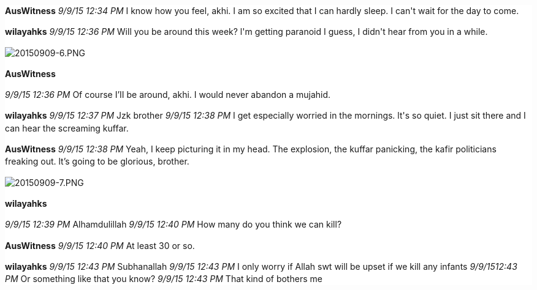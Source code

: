 **AusWitness**
*9/9/15 12:34 PM*
I know how you feel, akhi. I am
so excited that I can hardly
sleep. I can't wait for the day
to come.

**wilayahks**
*9/9/15 12:36 PM*
Will you be around this week? l'm
getting paranoid I guess, I didn't hear
from you in a while.

![20150909-6.PNG](Discussions%20AustraliWitness%20FBI%20as%20wilayahks%20b739d7e451b5442da6250bda588d450c/20150909-6.png)

**AusWitness**

*9/9/15 12:36 PM*
Of course I’II be around, akhi. I
would never abandon a
mujahid.

**wilayahks**
*9/9/15 12:37 PM*
Jzk brother
*9/9/15 12:38 PM*
I get especially worried in the
mornings. lt's so quiet. I just sit
there and I can hear the screaming
kuffar.

**AusWitness**
*9/9/15 12:38 PM*
Yeah, I keep picturing it in my
head. The explosion, the kuffar
panicking, the kafir politicians
freaking out. lt’s going to be
glorious, brother.

![20150909-7.PNG](Discussions%20AustraliWitness%20FBI%20as%20wilayahks%20b739d7e451b5442da6250bda588d450c/20150909-7.png)

**wilayahks**

*9/9/15 12:39 PM*
Alhamdulillah
*9/9/15 12:40 PM*
How many do you think we can kill?

**AusWitness**
*9/9/15 12:40 PM*
At least 30 or so.

**wilayahks**
*9/9/15 12:43 PM*
Subhanallah
*9/9/15 12:43 PM*
I only worry if Allah swt will be upset
if we kill any infants
*9/9/1512:43 PM*
Or something like that you know?
*9/9/15 12:43 PM*
That kind of bothers me
